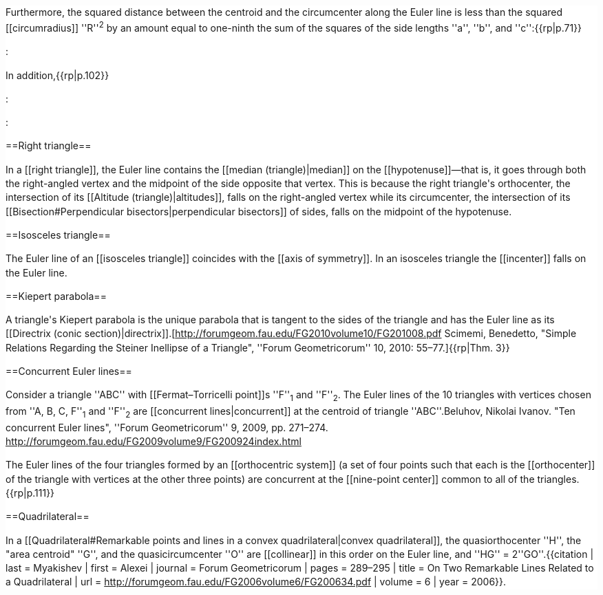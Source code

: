 Furthermore, the squared distance between the centroid and the circumcenter along the Euler line is less than the squared [[circumradius]] ''R''<sup>2</sup> by an amount equal to one-ninth the sum of the squares of the side lengths ''a'', ''b'', and ''c'':<ref name="ac"/>{{rp|p.71}}

:<math>GO^2=R^2-\tfrac{1}{9}(a^2+b^2+c^2).</math>

In addition,<ref name="ac"/>{{rp|p.102}}

:<math>OH^2=9R^2-(a^2+b^2+c^2);</math>

:<math>GH^2=4R^2-\tfrac{4}{9}(a^2+b^2+c^2).</math>

==Right triangle==

In a [[right triangle]], the Euler line contains the [[median (triangle)|median]] on the [[hypotenuse]]&mdash;that is, it goes through both the right-angled vertex and the midpoint of the side opposite that vertex. This is because the right triangle's orthocenter, the intersection of its [[Altitude (triangle)|altitudes]], falls on the right-angled vertex while its circumcenter, the intersection of its [[Bisection#Perpendicular bisectors|perpendicular bisectors]] of sides, falls on the midpoint of the hypotenuse.

==Isosceles triangle==

The Euler line of an [[isosceles triangle]] coincides with the [[axis of symmetry]]. In an isosceles triangle the [[incenter]] falls on the Euler line.

==Kiepert parabola==

A triangle's Kiepert parabola is the unique parabola that is tangent to the sides of the triangle and has the Euler line as its [[Directrix (conic section)|directrix]].<ref name=Scimemi>[http://forumgeom.fau.edu/FG2010volume10/FG201008.pdf Scimemi, Benedetto, "Simple Relations Regarding the Steiner Inellipse of a Triangle", ''Forum Geometricorum'' 10, 2010: 55–77.]</ref>{{rp|Thm. 3}}

==Concurrent Euler lines==

Consider a triangle ''ABC'' with [[Fermat–Torricelli point]]s ''F''<sub>1</sub> and ''F''<sub>2</sub>. The Euler lines of the 10 triangles with vertices chosen from ''A, B, C, F''<sub>1</sub> and ''F''<sub>2</sub> are [[concurrent lines|concurrent]] at the centroid of triangle ''ABC''.<ref>Beluhov, Nikolai Ivanov. "Ten concurrent Euler lines", ''Forum Geometricorum'' 9, 2009, pp. 271–274. http://forumgeom.fau.edu/FG2009volume9/FG200924index.html  </ref>

The Euler lines of the four triangles formed by an [[orthocentric system]] (a set of four points such that each is the [[orthocenter]] of the triangle with vertices at the other three points) are concurrent at the [[nine-point center]] common to all of the triangles.<ref name=ac/>{{rp|p.111}}

==Quadrilateral==

In a [[Quadrilateral#Remarkable points and lines in a convex quadrilateral|convex quadrilateral]], the quasiorthocenter ''H'', the "area centroid" ''G'', and the quasicircumcenter ''O'' are [[collinear]] in this order on the Euler line, and ''HG'' = 2''GO''.<ref>{{citation
 | last = Myakishev | first = Alexei
 | journal = Forum Geometricorum
 | pages = 289–295
 | title = On Two Remarkable Lines Related to a Quadrilateral
 | url = http://forumgeom.fau.edu/FG2006volume6/FG200634.pdf
 | volume = 6
 | year = 2006}}.</ref>
